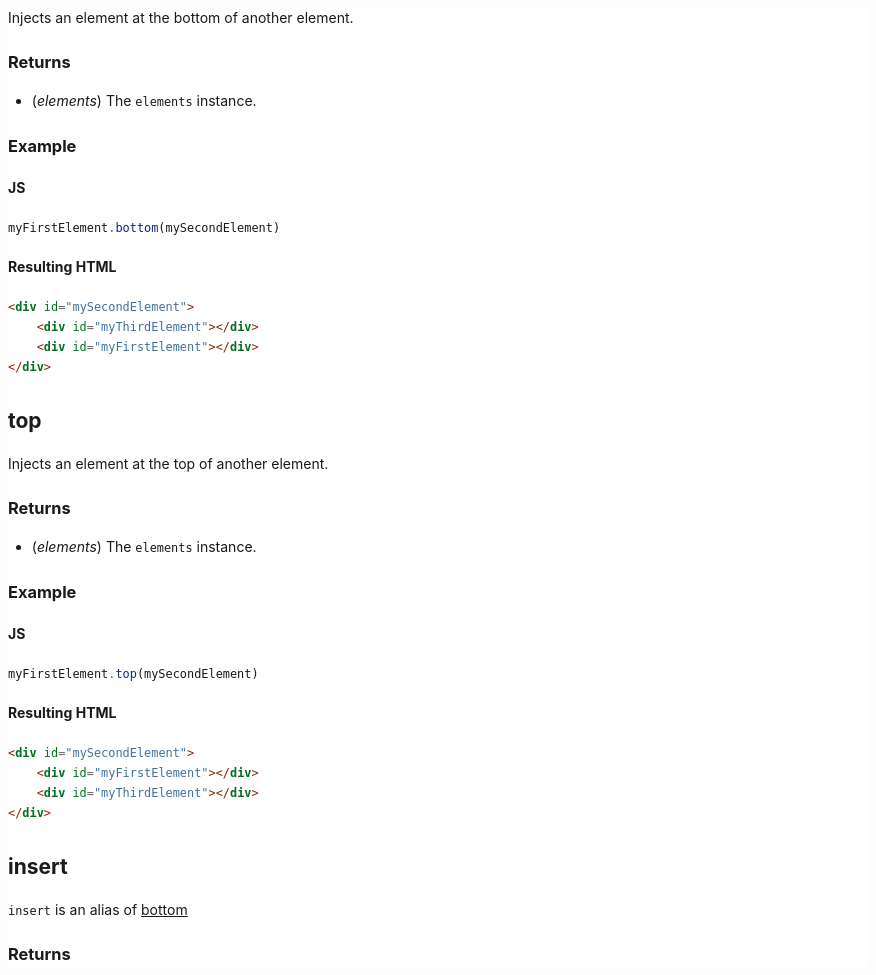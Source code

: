 Injects an element at the bottom of another element.

### Returns

- (*elements*) The `elements` instance.

### Example

#### JS

```js
myFirstElement.bottom(mySecondElement)
```

#### Resulting HTML

```html
<div id="mySecondElement">
	<div id="myThirdElement"></div>
	<div id="myFirstElement"></div>
</div>
```

## top

Injects an element at the top of another element.

### Returns

- (*elements*) The `elements` instance.

### Example

#### JS

```js
myFirstElement.top(mySecondElement)
```

#### Resulting HTML

```html
<div id="mySecondElement">
	<div id="myFirstElement"></div>
	<div id="myThirdElement"></div>
</div>
```

## insert

`insert` is an alias of [bottom](#bottom)

### Returns
